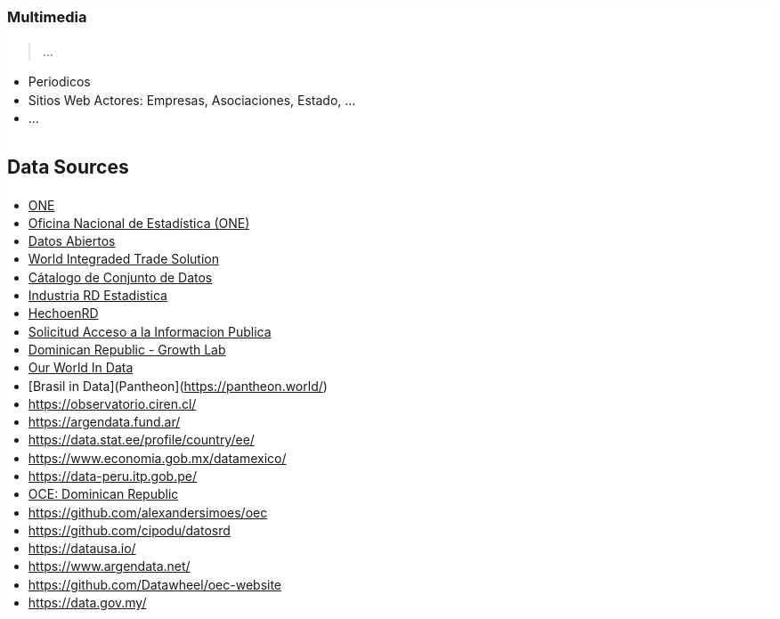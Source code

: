 ### Multimedia
> ...

- Periodicos
- Sitios Web Actores: Empresas, Asociaciones, Estado, ...
- ...

## Data Sources

- [ONE](https://www.one.gob.do/)
- [Oficina Nacional de Estadística (ONE)](https://www.one.gob.do/)
- [Datos Abiertos](https://datos.gob.do/)
- [World Integraded Trade Solution](https://wits.worldbank.org/Default.aspx)
- [Cátalogo de Conjunto de Datos](https://righteous-guardian-68f.notion.site/C-talogo-de-Conjunto-de-Datos-058e637fcc124a4295aa132c869211ea)
- [Industria RD Estadistica](https://industriasrd.micm.gob.do/)
- [HechoenRD](https://www.hechoenrd.do/)
- [Solicitud Acceso a la Informacion Publica](https://saip.gob.do/)
- [Dominican Republic - Growth Lab](https://atlas.cid.harvard.edu/countries/65)
- [Our World In Data](https://ourworldindata.org/)
- [Brasil in Data](Pantheon](https://pantheon.world/)
- https://observatorio.ciren.cl/
- https://argendata.fund.ar/
- https://data.stat.ee/profile/country/ee/
- https://www.economia.gob.mx/datamexico/
- https://data-peru.itp.gob.pe/
- [OCE: Dominican Republic](https://oec.world/en/profile/country/dom)
- https://github.com/alexandersimoes/oec
- https://github.com/cipodu/datosrd
- https://datausa.io/
- https://www.argendata.net/
- https://github.com/Datawheel/oec-website
- https://data.gov.my/
